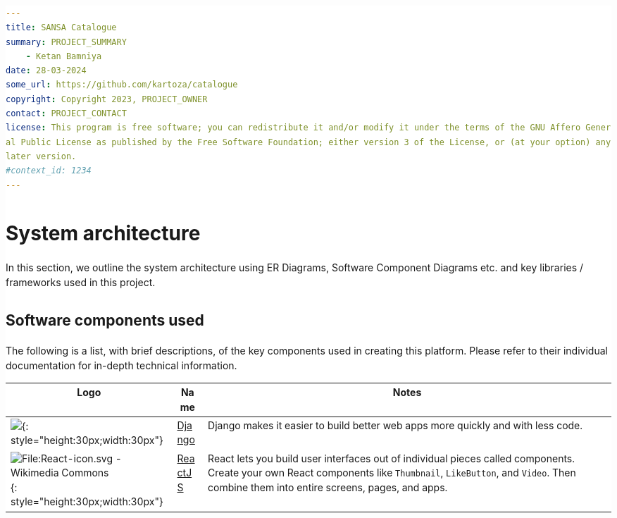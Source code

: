 ```yaml
---
title: SANSA Catalogue
summary: PROJECT_SUMMARY
    - Ketan Bamniya
date: 28-03-2024
some_url: https://github.com/kartoza/catalogue
copyright: Copyright 2023, PROJECT_OWNER
contact: PROJECT_CONTACT
license: This program is free software; you can redistribute it and/or modify it under the terms of the GNU Affero General Public License as published by the Free Software Foundation; either version 3 of the License, or (at your option) any later version.
#context_id: 1234
---
```


# System architecture

In this section, we outline the system architecture using ER Diagrams, Software Component Diagrams etc. and key libraries / frameworks used in this project.

## Software components used


The following is a list, with brief descriptions, of the key components used in creating this platform. Please refer to their individual documentation for in-depth technical information.

| Logo | Name | Notes |
|------------|---------|----------------|
|![](https://static.djangoproject.com/img/logos/django-logo-negative.svg){: style="height:30px;width:30px"} | [Django](https://djangoproject.com) | Django makes it easier to build better web apps more quickly and with less code. | 
|![File:React-icon.svg - Wikimedia Commons](https://upload.wikimedia.org/wikipedia/commons/thumb/a/a7/React-icon.svg/2300px-React-icon.svg.png){: style="height:30px;width:30px"}| [ReactJS](https://react.dev/) | React lets you build user interfaces out of individual pieces called components. Create your own React components like `Thumbnail`, `LikeButton`, and `Video`. Then combine them into entire screens, pages, and apps.|